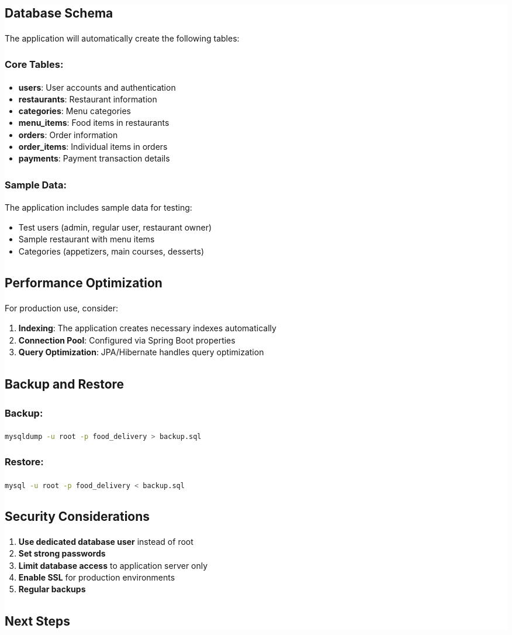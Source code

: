 ## Database Schema

The application will automatically create the following tables:

### Core Tables:
- **users**: User accounts and authentication
- **restaurants**: Restaurant information
- **categories**: Menu categories
- **menu_items**: Food items in restaurants
- **orders**: Order information
- **order_items**: Individual items in orders
- **payments**: Payment transaction details

### Sample Data:
The application includes sample data for testing:
- Test users (admin, regular user, restaurant owner)
- Sample restaurant with menu items
- Categories (appetizers, main courses, desserts)

## Performance Optimization

For production use, consider:

1. **Indexing**: The application creates necessary indexes automatically
2. **Connection Pool**: Configured via Spring Boot properties
3. **Query Optimization**: JPA/Hibernate handles query optimization

## Backup and Restore

### Backup:
```bash
mysqldump -u root -p food_delivery > backup.sql
```

### Restore:
```bash
mysql -u root -p food_delivery < backup.sql
```

## Security Considerations

1. **Use dedicated database user** instead of root
2. **Set strong passwords**
3. **Limit database access** to application server only
4. **Enable SSL** for production environments
5. **Regular backups**

## Next Steps
